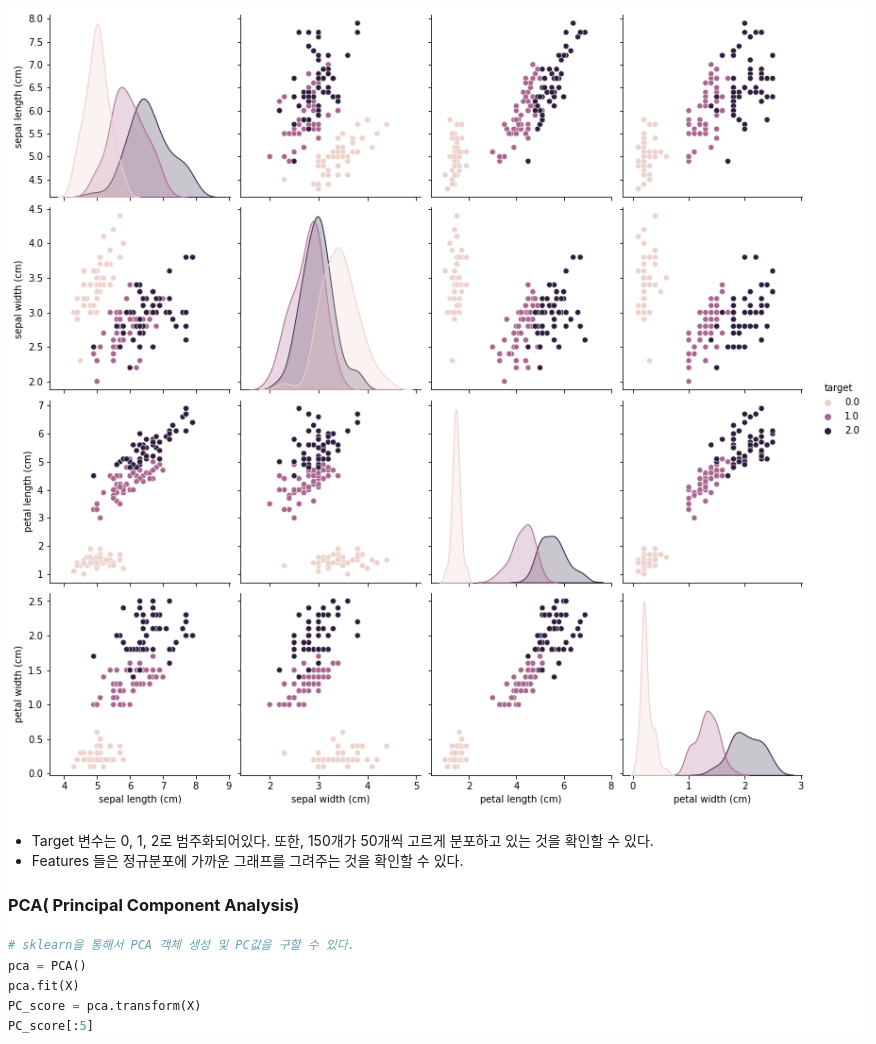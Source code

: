  <img src="/images/2021-01-28-AIbootcampReview3_files/2021-01-28-AIbootcampReview3_8_0.png" alt="Review3"/>
</p>  
    


* Target 변수는 0, 1, 2로 범주화되어있다. 또한, 150개가 50개씩 고르게 분포하고 있는 것을 확인할 수 있다.
* Features 들은 정규분포에 가까운 그래프를 그려주는 것을 확인할 수 있다.  

### PCA( Principal Component Analysis)


```python
# sklearn을 통해서 PCA 객체 생성 및 PC값을 구할 수 있다.
pca = PCA()
pca.fit(X)
PC_score = pca.transform(X)
PC_score[:5]
```
